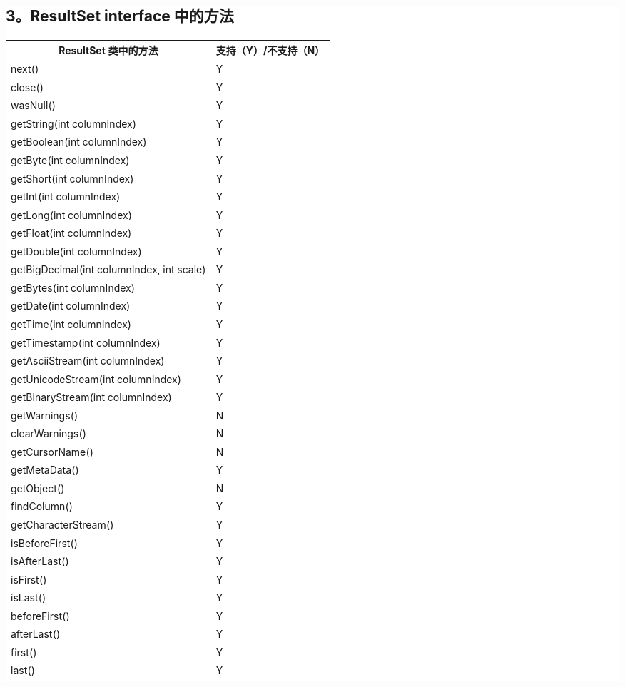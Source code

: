 ## 3。ResultSet interface 中的方法

|ResultSet 类中的方法 | 支持（Y）/不支持（N）|
|---|---|
| next() | Y |
| close() | Y |
| wasNull() | Y |
| getString(int columnIndex) | Y |
| getBoolean(int columnIndex) | Y |
| getByte(int columnIndex) | Y |
| getShort(int columnIndex) | Y |
| getInt(int columnIndex) | Y |
| getLong(int columnIndex) | Y |
| getFloat(int columnIndex) | Y |
| getDouble(int columnIndex) | Y |
| getBigDecimal(int columnIndex, int scale) | Y |
| getBytes(int columnIndex) | Y |
| getDate(int columnIndex) | Y |
| getTime(int columnIndex) | Y |
| getTimestamp(int columnIndex) | Y |
| getAsciiStream(int columnIndex) | Y |
| getUnicodeStream(int columnIndex) | Y |
| getBinaryStream(int columnIndex) | Y |
| getWarnings() | N |
| clearWarnings() | N |
| getCursorName() | N |
| getMetaData() | Y |
| getObject() | N |
| findColumn() | Y |
| getCharacterStream() | Y |
| isBeforeFirst() | Y |
| isAfterLast() | Y |
| isFirst() | Y |
| isLast() | Y |
| beforeFirst() | Y |
| afterLast() | Y |
| first() | Y |
| last() | Y |